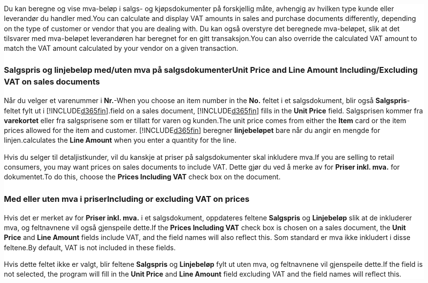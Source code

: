 <span data-ttu-id="9bc85-110">Du kan beregne og vise mva-beløp i salgs- og kjøpsdokumenter på forskjellig måte, avhengig av hvilken type kunde eller leverandør du handler med.</span><span class="sxs-lookup"><span data-stu-id="9bc85-110">You can calculate and display VAT amounts in sales and purchase documents differently, depending on the type of customer or vendor that you are dealing with.</span></span> <span data-ttu-id="9bc85-111">Du kan også overstyre det beregnede mva-beløpet, slik at det tilsvarer med mva-beløpet leverandøren har beregnet for en gitt transaksjon.</span><span class="sxs-lookup"><span data-stu-id="9bc85-111">You can also override the calculated VAT amount to match the VAT amount calculated by your vendor on a given transaction.</span></span>  

### <a name="unit-price-and-line-amount-includingexcluding-vat-on-sales-documents"></a><span data-ttu-id="9bc85-112">Salgspris og linjebeløp med/uten mva på salgsdokumenter</span><span class="sxs-lookup"><span data-stu-id="9bc85-112">Unit Price and Line Amount Including/Excluding VAT on sales documents</span></span>  
<span data-ttu-id="9bc85-113">Når du velger et varenummer i **Nr.**-</span><span class="sxs-lookup"><span data-stu-id="9bc85-113">When you choose an item number in the **No.**</span></span> <span data-ttu-id="9bc85-114">feltet i et salgsdokument, blir også **Salgspris**-feltet fylt ut i [!INCLUDE[d365fin](includes/d365fin_md.md)].</span><span class="sxs-lookup"><span data-stu-id="9bc85-114">field on a sales document, [!INCLUDE[d365fin](includes/d365fin_md.md)] fills in the **Unit Price** field.</span></span> <span data-ttu-id="9bc85-115">Salgsprisen kommer fra **varekortet** eller fra salgsprisene som er tillatt for varen og kunden.</span><span class="sxs-lookup"><span data-stu-id="9bc85-115">The unit price comes from either the **Item** card or the item prices allowed for the item and customer.</span></span> [!INCLUDE[d365fin](includes/d365fin_md.md)]<span data-ttu-id="9bc85-116"> beregner **linjebeløpet** bare når du angir en mengde for linjen.</span><span class="sxs-lookup"><span data-stu-id="9bc85-116">calculates the **Line Amount** when you enter a quantity for the line.</span></span>  

<span data-ttu-id="9bc85-117">Hvis du selger til detaljistkunder, vil du kanskje at priser på salgsdokumenter skal inkludere mva.</span><span class="sxs-lookup"><span data-stu-id="9bc85-117">If you are selling to retail consumers, you may want prices on sales documents to include VAT.</span></span> <span data-ttu-id="9bc85-118">Dette gjør du ved å merke av for **Priser inkl. mva.** for dokumentet.</span><span class="sxs-lookup"><span data-stu-id="9bc85-118">To do this, choose the **Prices Including VAT** check box on the document.</span></span>  

### <a name="including-or-excluding-vat-on-prices"></a><span data-ttu-id="9bc85-119">Med eller uten mva i priser</span><span class="sxs-lookup"><span data-stu-id="9bc85-119">Including or excluding VAT on prices</span></span>
<span data-ttu-id="9bc85-120">Hvis det er merket av for **Priser inkl. mva.** i et salgsdokument, oppdateres feltene **Salgspris** og **Linjebeløp** slik at de inkluderer mva, og feltnavnene vil også gjenspeile dette.</span><span class="sxs-lookup"><span data-stu-id="9bc85-120">If the **Prices Including VAT** check box is chosen on a sales document, the **Unit Price** and **Line Amount** fields include VAT, and the field names will also reflect this.</span></span> <span data-ttu-id="9bc85-121">Som standard er mva ikke inkludert i disse feltene.</span><span class="sxs-lookup"><span data-stu-id="9bc85-121">By default, VAT is not included in these fields.</span></span>  

<span data-ttu-id="9bc85-122">Hvis dette feltet ikke er valgt, blir feltene **Salgspris** og **Linjebeløp** fylt ut uten mva, og feltnavnene vil gjenspeile dette.</span><span class="sxs-lookup"><span data-stu-id="9bc85-122">If the field is not selected, the program will fill in the **Unit Price** and **Line Amount** field excluding VAT and the field names will reflect this.</span></span>  
